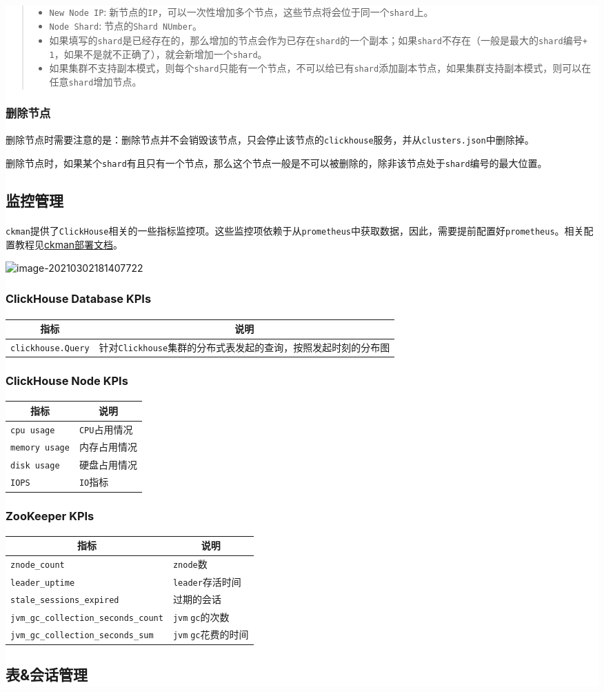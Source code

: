 >-   `New Node IP`: 新节点的`IP`，可以一次性增加多个节点，这些节点将会位于同一个`shard`上。
>-   `Node Shard`: 节点的`Shard NUmber`。
>    -   如果填写的`shard`是已经存在的，那么增加的节点会作为已存在`shard`的一个副本；如果`shard`不存在（一般是最大的`shard`编号`+1`，如果不是就不正确了），就会新增加一个`shard`。
>-   如果集群不支持副本模式，则每个`shard`只能有一个节点，不可以给已有`shard`添加副本节点，如果集群支持副本模式，则可以在任意`shard`增加节点。

### 删除节点

删除节点时需要注意的是：删除节点并不会销毁该节点，只会停止该节点的`clickhouse`服务，并从`clusters.json`中删除掉。

删除节点时，如果某个`shard`有且只有一个节点，那么这个节点一般是不可以被删除的，除非该节点处于`shard`编号的最大位置。

## 监控管理

`ckman`提供了`ClickHouse`相关的一些指标监控项。这些监控项依赖于从`prometheus`中获取数据，因此，需要提前配置好`prometheus`。相关配置教程见[ckman部署文档](./guide/deploy.md)。

![image-20210302181407722](img/image-20210302181407722.png)

### ClickHouse Database KPIs

| 指标               | 说明                                                         |
| ------------------ | ------------------------------------------------------------ |
| `clickhouse.Query` | 针对`Clickhouse`集群的分布式表发起的查询，按照发起时刻的分布图 |

### ClickHouse Node KPIs

| 指标           | 说明          |
| -------------- | ------------- |
| `cpu usage`    | `CPU`占用情况 |
| `memory usage` | 内存占用情况  |
| `disk usage`   | 硬盘占用情况  |
| `IOPS`         | `IO`指标      |

### ZooKeeper KPIs

| 指标                              | 说明                 |
| --------------------------------- | -------------------- |
| `znode_count`                     | `znode`数            |
| `leader_uptime`                   | `leader`存活时间     |
| `stale_sessions_expired`          | 过期的会话           |
| `jvm_gc_collection_seconds_count` | `jvm` `gc`的次数     |
| `jvm_gc_collection_seconds_sum`   | `jvm` `gc`花费的时间 |

## 表&会话管理
